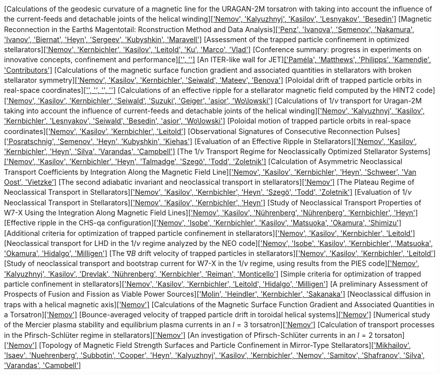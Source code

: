 [Calculations of the geodesic curvature of a magnetic line for the URAGAN-2M torsatron with taking into account the influence of the current-feeds and detachable joints of the helical winding][['Nemov', 'Kalyuzhnyj', 'Kasilov', 'Lesnyakov', 'Besedin']]()
[Magnetic Reconnection in the Earthś Magentotail: Rconstruction Method and Data Analysis][['Penz', 'Ivanova', 'Semenov', 'Nakamura', 'Ivanov', 'Biernat', 'Heyn', 'Sergeev', 'Kubyshkin', 'Maravell']]()
[Assessment of the trapped particle confinement in optimized stellarators][['Nemov', 'Kernbichler', 'Kasilov', 'Leitold', 'Ku', 'Marco', 'Vlad']]()
[Conference summary: progress in experiments on innovative concepts, confinement and performance][['', '']]()
[An ITER-like wall for JET][['Paméla', 'Matthews', 'Philipps', 'Kamendje', 'Contributors']]()
[Calculations of the magnetic surface function gradient and associated quantities in stellarators with broken stellarator symmetry][['Nemov', 'Kasilov', 'Kernbichler', 'Seiwald', 'Mateev', 'Benova']]()
[Poloidal drift of trapped particle orbits in real-space coordinates][['', '', '', '']]()
[Calculations of an effective ripple for a stellarator magnetic field computed by the HINT2 code][['Nemov', 'Kasilov', 'Kernbichler', 'Seiwald', 'Suzuki', 'Geiger', 'asior', 'Wo\\lowski']]()
[Calculations of $1/\nu$ transport for Uragan-2M taking into account the influence of current-feeds and detachable joints of the helical winding][['Nemov', 'Kalyuzhnyj', 'Kasilov', 'Kernbichler', 'Lesnyakov', 'Seiwald', 'Besedin', 'asior', 'Wo\\lowski']]()
[Poloidal motion of trapped particle orbits in real-space coordinates][['Nemov', 'Kasilov', 'Kernbichler', 'Leitold']]()
[Observational Signatures of Consecutive Reconnection Pulses][['Posratschnig', 'Semenov', 'Heyn', 'Kubyshkin', 'Kiehas']]()
[Evaluation of an Effective Ripple in Stellarators][['Nemov', 'Kasilov', 'Kernbichler', 'Heyn', 'Silva', 'Varandas', 'Campbell']]()
[The $1/\nu$ Transport Regime for Neoclassically Optimized Stellarator Systems][['Nemov', 'Kasilov', 'Kernbichler', 'Heyn', 'Talmadge', 'Szegö', 'Todd', 'Zoletnik']]()
[Calculation of Asymmetric Neoclassical Transport Coefficients by Integration Along the Magnetic Field Line][['Nemov', 'Kasilov', 'Kernbichler', 'Heyn', 'Schweer', 'Van Oost', 'Vietzke']]()
[The second adiabatic invariant and neoclassical transport in stellarators][['Nemov']]()
[The Plateau Regime of Neoclassical Transport in Stellarators][['Nemov', 'Kasilov', 'Kernbichler', 'Heyn', 'Szegö', 'Todd', 'Zoletnik']]()
[Evaluation of $1/\nu$ Neoclassical Transport in Stellarators][['Nemov', 'Kasilov', 'Kernbichler', 'Heyn']]()
[Study of Neoclassical Transport Properties of W7-X Using the Integration Along Magnetic Field Lines][['Nemov', 'Kasilov', 'Nührenberg', 'Nührenberg', 'Kernbichler', 'Heyn']]()
[Effective ripple in the CHS-qa configuration][['Nemov', 'Isobe', 'Kernbichler', 'Kasilov', 'Matsuoka', 'Okamura', 'Shimizu']]()
[Additional criteria for optimization of trapped particle confinement in stellarators][['Nemov', 'Kasilov', 'Kernbichler', 'Leitold']]()
[Neoclassical transport for LHD in the $1/\nu$ regime analyzed by the NEO code][['Nemov', 'Isobe', 'Kasilov', 'Kernbichler', 'Matsuoka', 'Okamura', 'Hidalgo', 'Milligen']]()
[The $\nabla B$ drift velocity of trapped particles in stellarators][['Nemov', 'Kasilov', 'Kernbichler', 'Leitold']]()
[Study of neoclassical transport and bootstrap current for W7-X in the $1/\nu$ regime, using results from the PIES code][['Nemov', 'Kalyuzhnyj', 'Kasilov', 'Drevlak', 'Nührenberg', 'Kernbichler', 'Reiman', 'Monticello']]()
[Simple criteria for optimization of trapped particle confinement in stellarators][['Nemov', 'Kasilov', 'Kernbichler', 'Leitold', 'Hidalgo', 'Milligen']]()
[A preliminary Assessment of Prospects of Fusion and Fission as Viable Power Sources][['Molin', 'Heindler', 'Kernbichler', 'Sakanaka']]()
[Neoclassical diffusion in traps with a helical magnetic axis][['Nemov']]()
[Calculations of the Magnetic Surface Function Gradient and Associated Quantities in a Torsatron][['Nemov']]()
[Bounce-averaged velocity of trapped particle drift in toroidal helical systems][['Nemov']]()
[Numerical study of the Mercier plasma stability and equilibrium plasma currents in an $l=3$ torsatron][['Nemov']]()
[Calculation of transport processes in the Pfirsch-Schlüter regime in stellarators][['Nemov']]()
[An investigation of Pfirsch-Schlüter currents in an $l=2$ torsaton][['Nemov']]()
[Topology of Magnetic Field Strength Surfaces and Particle Confinement in Mirror-Type Stellarators][['Mikhailov', 'Isaev', 'Nuehrenberg', 'Subbotin', 'Cooper', 'Heyn', 'Kalyuzhnyj', 'Kasilov', 'Kernbichler', 'Nemov', 'Samitov', 'Shafranov', 'Silva', 'Varandas', 'Campbell']]()